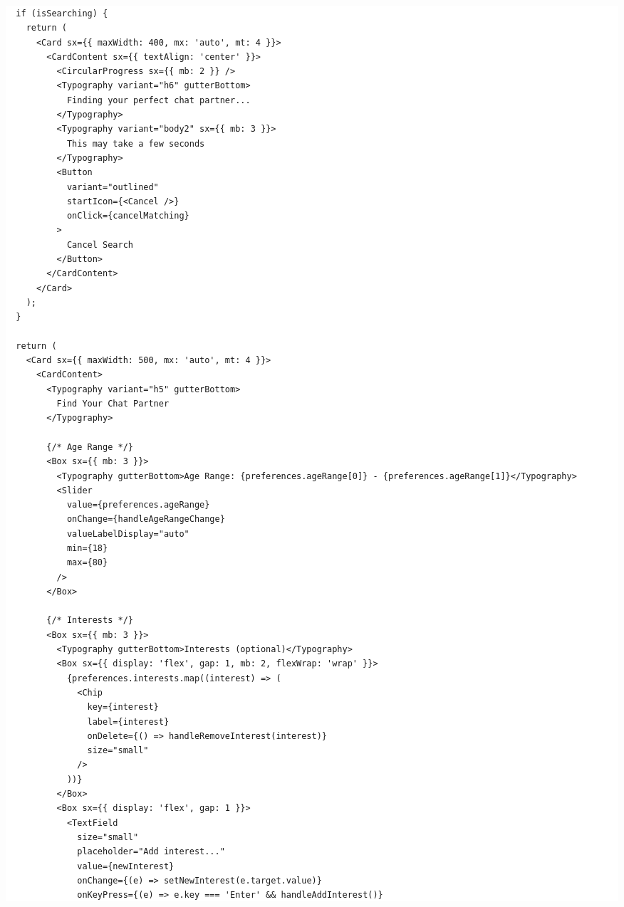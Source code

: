 ```tsx
  if (isSearching) {
    return (
      <Card sx={{ maxWidth: 400, mx: 'auto', mt: 4 }}>
        <CardContent sx={{ textAlign: 'center' }}>
          <CircularProgress sx={{ mb: 2 }} />
          <Typography variant="h6" gutterBottom>
            Finding your perfect chat partner...
          </Typography>
          <Typography variant="body2" sx={{ mb: 3 }}>
            This may take a few seconds
          </Typography>
          <Button
            variant="outlined"
            startIcon={<Cancel />}
            onClick={cancelMatching}
          >
            Cancel Search
          </Button>
        </CardContent>
      </Card>
    );
  }

  return (
    <Card sx={{ maxWidth: 500, mx: 'auto', mt: 4 }}>
      <CardContent>
        <Typography variant="h5" gutterBottom>
          Find Your Chat Partner
        </Typography>
        
        {/* Age Range */}
        <Box sx={{ mb: 3 }}>
          <Typography gutterBottom>Age Range: {preferences.ageRange[0]} - {preferences.ageRange[1]}</Typography>
          <Slider
            value={preferences.ageRange}
            onChange={handleAgeRangeChange}
            valueLabelDisplay="auto"
            min={18}
            max={80}
          />
        </Box>

        {/* Interests */}
        <Box sx={{ mb: 3 }}>
          <Typography gutterBottom>Interests (optional)</Typography>
          <Box sx={{ display: 'flex', gap: 1, mb: 2, flexWrap: 'wrap' }}>
            {preferences.interests.map((interest) => (
              <Chip
                key={interest}
                label={interest}
                onDelete={() => handleRemoveInterest(interest)}
                size="small"
              />
            ))}
          </Box>
          <Box sx={{ display: 'flex', gap: 1 }}>
            <TextField
              size="small"
              placeholder="Add interest..."
              value={newInterest}
              onChange={(e) => setNewInterest(e.target.value)}
              onKeyPress={(e) => e.key === 'Enter' && handleAddInterest()}
```